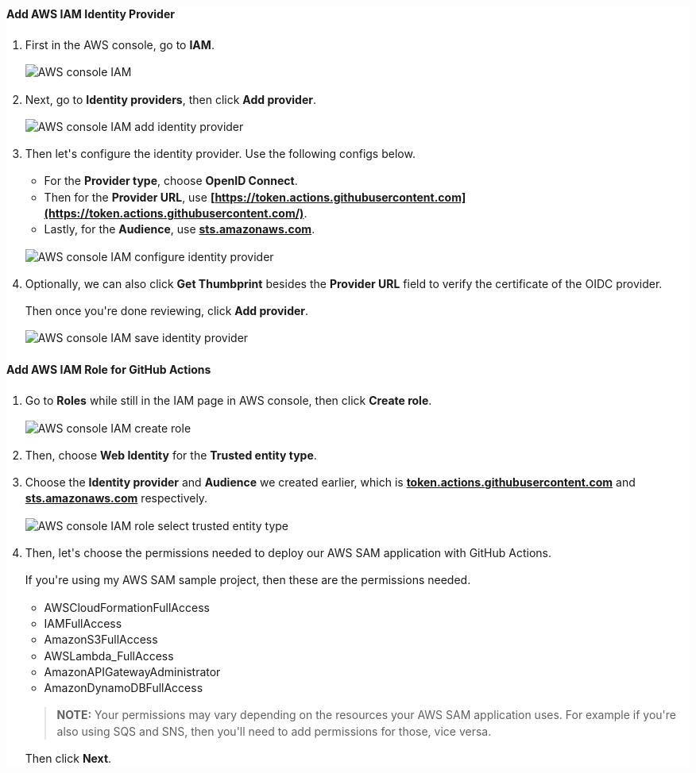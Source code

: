 #### Add AWS IAM Identity Provider

1. First in the AWS console, go to **IAM**.
    
    ![AWS console IAM](https://dev-to-uploads.s3.amazonaws.com/uploads/articles/5m0oy8rmyc5ndx8uqt2l.png)
    
2. Next, go to **Identity providers**, then click **Add provider**.
    
    ![AWS console IAM add identity provider](https://dev-to-uploads.s3.amazonaws.com/uploads/articles/w99tzh3q0erfl59k9gp1.png)
    
3. Then let's configure the identity provider. Use the following configs below.
    - For the **Provider type**, choose **OpenID Connect**.
    - Then for the **Provider URL**, use **[https://token.actions.githubusercontent.com](https://token.actions.githubusercontent.com/)**.
    - Lastly, for the **Audience**, use **[sts.amazonaws.com](http://sts.amazonaws.com/)**.

    ![AWS console IAM configure identity provider](https://dev-to-uploads.s3.amazonaws.com/uploads/articles/q4fjw1y6nqowopp0w9b9.png)

4. Optionally, we can also click **Get Thumbprint** besides the **Provider URL** field to verify the certificate of the OIDC provider.

    Then once you're done reviewing, click **Add provider**.
    
    ![AWS console IAM save identity provider](https://dev-to-uploads.s3.amazonaws.com/uploads/articles/8q5mv6kx0i0wzzab23fi.png)
    
#### Add AWS IAM Role for GitHub Actions

1. Go to **Roles** while still in the IAM page in AWS console, then click **Create role**.
    
    ![AWS console IAM create role](https://dev-to-uploads.s3.amazonaws.com/uploads/articles/ppzstx7ft8ki15d448km.png)
    
2. Then, choose **Web Identity** for the **Trusted entity type**.

3. Choose the **Identity provider** and **Audience** we created earlier, which is **[token.actions.githubusercontent.com](http://token.actions.githubusercontent.com/)** and **[sts.amazonaws.com](http://sts.amazonaws.com/)** respectively.
    
    ![AWS console IAM role select trusted entity type](https://dev-to-uploads.s3.amazonaws.com/uploads/articles/knws6xr4i3ycfiy6pfmz.png)
    
4. Then, let's choose the permissions needed to deploy our AWS SAM application with GitHub Actions. 
    
    If you're using my AWS SAM sample project, then these are the permissions needed.
    - AWSCloudFormationFullAccess
    - IAMFullAccess
    - AmazonS3FullAccess
    - AWSLambda_FullAccess
    - AmazonAPIGatewayAdministrator
    - AmazonDynamoDBFullAccess

    > **NOTE:** Your permissions may vary depending on the resources your AWS SAM application uses. For example if you're also using SQS and SNS, then you'll need to add permissions for those, vice versa.
    >

    Then click **Next**.
